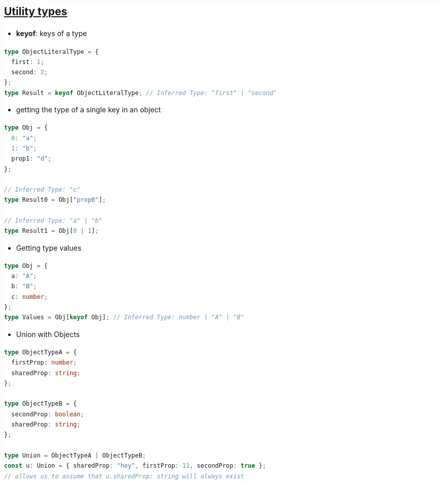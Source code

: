 ## [Utility types](https://stevekinney.github.io/react-and-typescript/utility-types)

- **keyof**: keys of a type

```ts
type ObjectLiteralType = {
  first: 1;
  second: 2;
};
type Result = keyof ObjectLiteralType; // Inferred Type: "first" | "second"
```

- getting the type of a single key in an object

```ts
type Obj = {
  0: "a";
  1: "b";
  prop1: "d";
};

// Inferred Type: "c"
type Result0 = Obj["prop0"];

// Inferred Type: "a" | "b"
type Result1 = Obj[0 | 1];
```

- Getting type values

```ts
type Obj = {
  a: "A";
  b: "B";
  c: number;
};
type Values = Obj[keyof Obj]; // Inferred Type: number | "A" | "B"
```

- Union with Objects

```ts
type ObjectTypeA = {
  firstProp: number;
  sharedProp: string;
};

type ObjectTypeB = {
  secondProp: boolean;
  sharedProp: string;
};

type Union = ObjectTypeA | ObjectTypeB;
const u: Union = { sharedProp: "hey", firstProp: 11, secondProp: true };
// allows us to assume that u.sharedProp: string will always exist
```


  [key: string]: Item;
  [K in "a" | "b" | "c"]: number;
  [K in keyof ObjectLiteralType]: boolean;